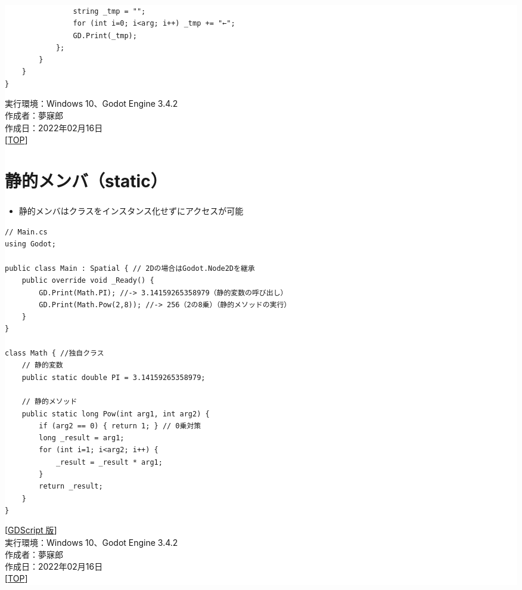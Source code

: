 ```CSharp
                string _tmp = "";
                for (int i=0; i<arg; i++) _tmp += "←";
                GD.Print(_tmp);
            };
        }
    }
}
```

実行環境：Windows 10、Godot Engine 3.4.2  
作成者：夢寐郎  
作成日：2022年02月16日  
[[TOP](#TOP)]


<a name="静的メンバ（static）"></a>
# <b>静的メンバ（static）</b>
* 静的メンバはクラスをインスタンス化せずにアクセスが可能

```CSharp
// Main.cs
using Godot;

public class Main : Spatial { // 2Dの場合はGodot.Node2Dを継承
    public override void _Ready() {
        GD.Print(Math.PI); //-> 3.14159265358979（静的変数の呼び出し）
        GD.Print(Math.Pow(2,8)); //-> 256（2の8乗）（静的メソッドの実行）
    }
}

class Math { //独自クラス
    // 静的変数
    public static double PI = 3.14159265358979;

    // 静的メソッド
    public static long Pow(int arg1, int arg2) {
        if (arg2 == 0) { return 1; } // 0乗対策
        long _result = arg1;
        for (int i=1; i<arg2; i++) {
            _result = _result * arg1;
        }
        return _result;
    }
}
```

[[GDScript 版](https://github.com/mubirou/HelloWorld/blob/master/languages/GDScript/GDScript_reference.md#%E9%9D%99%E7%9A%84%E5%A4%89%E6%95%B0%E9%9D%99%E7%9A%84%E9%96%A2%E6%95%B0)]  
実行環境：Windows 10、Godot Engine 3.4.2  
作成者：夢寐郎  
作成日：2022年02月16日  
[[TOP](#TOP)]
